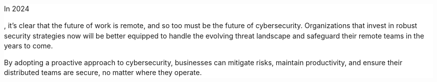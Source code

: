 

In 2024



, it’s clear that the future of work is remote, and so too must be the future of cybersecurity. Organizations that invest in robust security strategies now will be better equipped to handle the evolving threat landscape and safeguard their remote teams in the years to come.



By adopting a proactive approach to cybersecurity, businesses can mitigate risks, maintain productivity, and ensure their distributed teams are secure, no matter where they operate.
